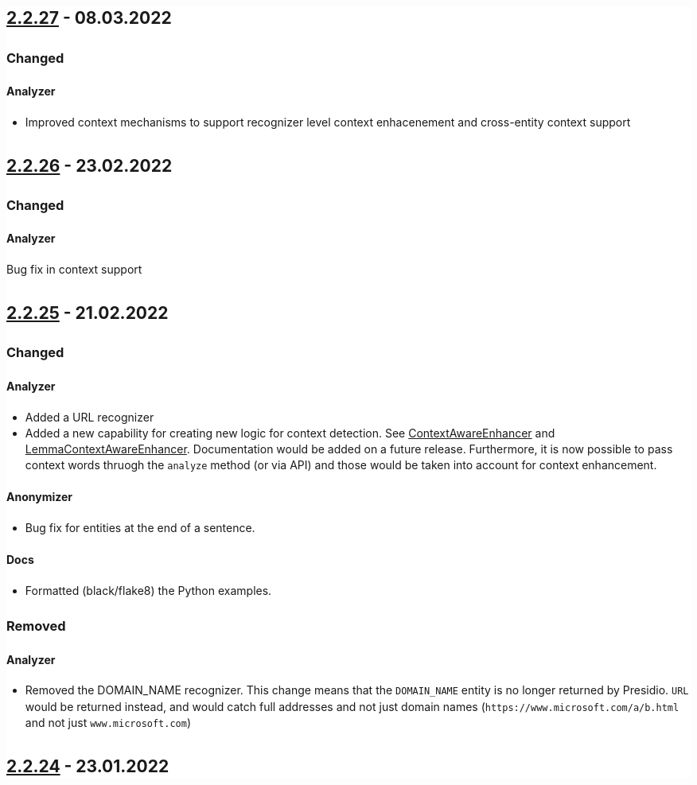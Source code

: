 ## [2.2.27] - 08.03.2022

### Changed

#### Analyzer

* Improved context mechanisms to support recognizer level context enhacenement and cross-entity context support

## [2.2.26] - 23.02.2022

### Changed

#### Analyzer

Bug fix in context support

## [2.2.25] - 21.02.2022

### Changed

#### Analyzer

* Added a URL recognizer
* Added a new capability for creating new logic for context detection. See [ContextAwareEnhancer](https://github.com/microsoft/presidio/blob/main/presidio-analyzer/presidio_analyzer/context_aware_enhancers/context_aware_enhancer.py) and [LemmaContextAwareEnhancer](https://github.com/microsoft/presidio/blob/main/presidio-analyzer/presidio_analyzer/context_aware_enhancers/lemma_context_aware_enhancer.py). Documentation would be added on a future release.
Furthermore, it is now possible to pass context words thruogh the `analyze` method (or via API) and those would be taken into account for context enhancement.

#### Anonymizer

* Bug fix for entities at the end of a sentence.

#### Docs

* Formatted (black/flake8) the Python examples.

### Removed

#### Analyzer

* Removed the DOMAIN_NAME recognizer. This change means that the `DOMAIN_NAME` entity is no longer returned by Presidio. `URL` would be returned instead, and would catch full addresses and not just domain names (`https://www.microsoft.com/a/b.html` and not just `www.microsoft.com`)

## [2.2.24] - 23.01.2022


[unreleased]: https://github.com/microsoft/presidio/compare/2.2.30...HEAD
[2.2.30]: https://github.com/microsoft/presidio/compare/2.2.29...2.2.30
[2.2.29]: https://github.com/microsoft/presidio/compare/2.2.28...2.2.29
[2.2.28]: https://github.com/microsoft/presidio/compare/2.2.27...2.2.28
[2.2.27]: https://github.com/microsoft/presidio/compare/2.2.26...2.2.27
[2.2.26]: https://github.com/microsoft/presidio/compare/2.2.25...2.2.26
[2.2.25]: https://github.com/microsoft/presidio/compare/2.2.24...2.2.25
[2.2.24]: https://github.com/microsoft/presidio/compare/2.2.23...2.2.24
[2.2.23]: https://github.com/microsoft/presidio/compare/2.2.2...2.2.23
[2.2.2]: https://github.com/microsoft/presidio/compare/2.2.1...2.2.2
[2.2.1]: https://github.com/microsoft/presidio/compare/2.2.0...2.2.1